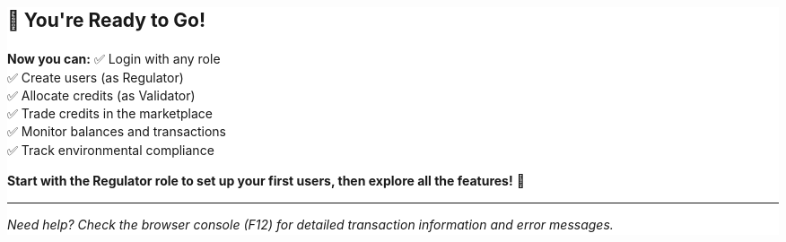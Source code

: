 
## 🎉 You're Ready to Go!

**Now you can:**
✅ Login with any role  
✅ Create users (as Regulator)  
✅ Allocate credits (as Validator)  
✅ Trade credits in the marketplace  
✅ Monitor balances and transactions  
✅ Track environmental compliance

**Start with the Regulator role to set up your first users, then explore all the features!** 🚀

---

_Need help? Check the browser console (F12) for detailed transaction information and error messages._
